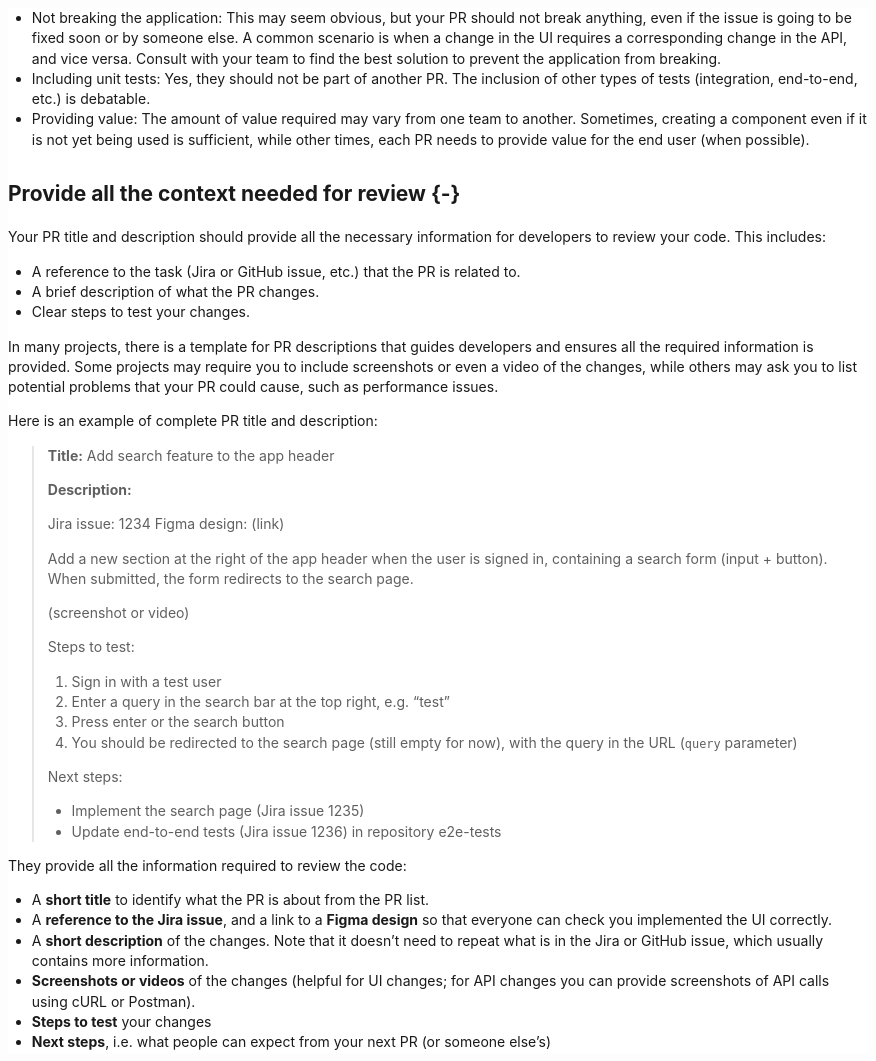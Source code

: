 - Not breaking the application: This may seem obvious, but your PR should not break anything, even if the issue is going to be fixed soon or by someone else. A common scenario is when a change in the UI requires a corresponding change in the API, and vice versa. Consult with your team to find the best solution to prevent the application from breaking.
- Including unit tests: Yes, they should not be part of another PR. The inclusion of other types of tests (integration, end-to-end, etc.) is debatable.
- Providing value: The amount of value required may vary from one team to another. Sometimes, creating a component even if it is not yet being used is sufficient, while other times, each PR needs to provide value for the end user (when possible).

## Provide all the context needed for review {-}

Your PR title and description should provide all the necessary information for developers to review your code. This includes:

- A reference to the task (Jira or GitHub issue, etc.) that the PR is related to.
- A brief description of what the PR changes.
- Clear steps to test your changes.

In many projects, there is a template for PR descriptions that guides developers and ensures all the required information is provided. Some projects may require you to include screenshots or even a video of the changes, while others may ask you to list potential problems that your PR could cause, such as performance issues.

Here is an example of complete PR title and description:

> **Title:** Add search feature to the app header
>
> **Description:**
>
> Jira issue: 1234
> Figma design: (link)
>
> Add a new section at the right of the app header when the user is signed in, containing a search form (input + button). When submitted, the form redirects to the search page.
>
> (screenshot or video)
>
> Steps to test:
>
> 1. Sign in with a test user
> 2. Enter a query in the search bar at the top right, e.g. “test”
> 3. Press enter or the search button
> 4. You should be redirected to the search page (still empty for now), with the query in the URL (`query` parameter)
>
> Next steps:
>
> - Implement the search page (Jira issue 1235)
> - Update end-to-end tests (Jira issue 1236) in repository e2e-tests

They provide all the information required to review the code:

- A **short title** to identify what the PR is about from the PR list.
- A **reference to the Jira issue**, and a link to a **Figma design** so that everyone can check you implemented the UI correctly.
- A **short description** of the changes. Note that it doesn’t need to repeat what is in the Jira or GitHub issue, which usually contains more information.
- **Screenshots or videos** of the changes (helpful for UI changes; for API changes you can provide screenshots of API calls using cURL or Postman).
- **Steps to test** your changes
- **Next steps**, i.e. what people can expect from your next PR (or someone else’s)

